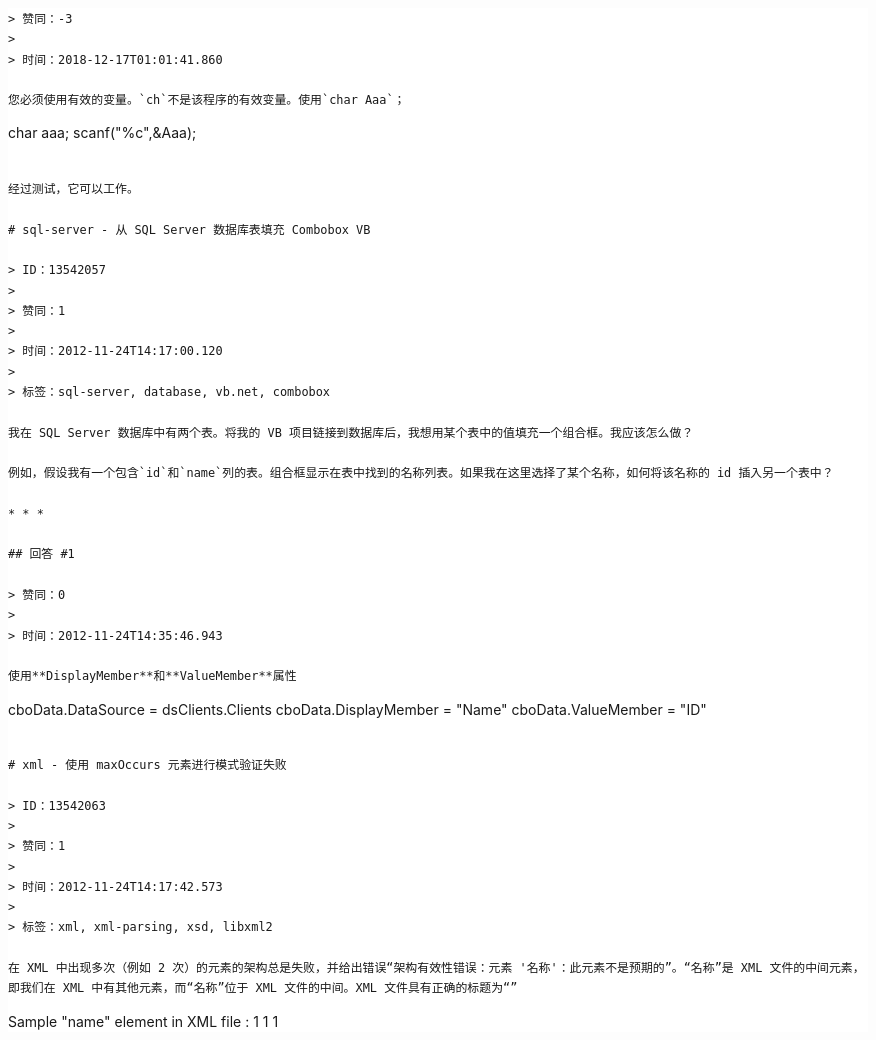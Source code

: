 ```
> 赞同：-3
> 
> 时间：2018-12-17T01:01:41.860

您必须使用有效的变量。`ch`不是该程序的有效变量。使用`char Aaa`；

```
char aaa;
scanf("%c",&Aaa); 
```

经过测试，它可以工作。

# sql-server - 从 SQL Server 数据库表填充 Combobox VB

> ID：13542057
> 
> 赞同：1
> 
> 时间：2012-11-24T14:17:00.120
> 
> 标签：sql-server, database, vb.net, combobox

我在 SQL Server 数据库中有两个表。将我的 VB 项目链接到数据库后，我想用某个表中的值填充一个组合框。我应该怎么做？

例如，假设我有一个包含`id`和`name`列的表。组合框显示在表中找到的名称列表。如果我在这里选择了某个名称，如何将该名称的 id 插入另一个表中？

* * *

## 回答 #1

> 赞同：0
> 
> 时间：2012-11-24T14:35:46.943

使用**DisplayMember**和**ValueMember**属性

```
cboData.DataSource = dsClients.Clients
cboData.DisplayMember = "Name"
cboData.ValueMember = "ID" 
```

# xml - 使用 maxOccurs 元素进行模式验证失败

> ID：13542063
> 
> 赞同：1
> 
> 时间：2012-11-24T14:17:42.573
> 
> 标签：xml, xml-parsing, xsd, libxml2

在 XML 中出现多次（例如 2 次）的元素的架构总是失败，并给出错误“架构有效性错误：元素 '名称'：此元素不是预期的”。“名称”是 XML 文件的中间元素，即我们在 XML 中有其他元素，而“名称”位于 XML 文件的中间。XML 文件具有正确的标题为“”

```
Sample "name" element in XML file :
<name>
 <First>1</First>
 <last>1</last>
</name>
<name>
 <First>1</First>